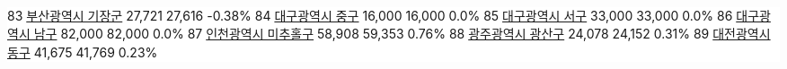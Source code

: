   <tr class="item">
    <td>83</td>
    <td><a href="/실거래가/2021/06/24/26710.html">부산광역시 기장군</a></td>
    <td>27,721</td>
    <td>27,616</td>
    <td>-0.38%</td>
  </tr>

  <tr class="item">
    <td>84</td>
    <td><a href="/실거래가/2021/06/24/27110.html">대구광역시 중구</a></td>
    <td>16,000</td>
    <td>16,000</td>
    <td>0.0%</td>
  </tr>

  <tr class="item">
    <td>85</td>
    <td><a href="/실거래가/2021/06/24/27170.html">대구광역시 서구</a></td>
    <td>33,000</td>
    <td>33,000</td>
    <td>0.0%</td>
  </tr>

  <tr class="item">
    <td>86</td>
    <td><a href="/실거래가/2021/06/24/27200.html">대구광역시 남구</a></td>
    <td>82,000</td>
    <td>82,000</td>
    <td>0.0%</td>
  </tr>

  <tr class="item">
    <td>87</td>
    <td><a href="/실거래가/2021/06/24/28177.html">인천광역시 미추홀구</a></td>
    <td>58,908</td>
    <td>59,353</td>
    <td>0.76%</td>
  </tr>

  <tr class="item">
    <td>88</td>
    <td><a href="/실거래가/2021/06/24/29200.html">광주광역시 광산구</a></td>
    <td>24,078</td>
    <td>24,152</td>
    <td>0.31%</td>
  </tr>

  <tr class="item">
    <td>89</td>
    <td><a href="/실거래가/2021/06/24/30110.html">대전광역시 동구</a></td>
    <td>41,675</td>
    <td>41,769</td>
    <td>0.23%</td>
  </tr>
